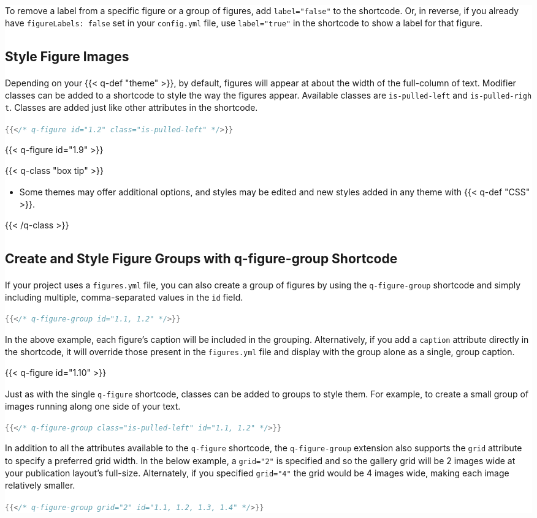To remove a label from a specific figure or a group of figures, add `label="false"` to the shortcode. Or, in reverse, if you already have `figureLabels: false` set in your `config.yml` file, use `label="true"` in the shortcode to show a label for that figure.


## Style Figure Images

Depending on your {{< q-def "theme" >}}, by default, figures will appear at about the width of the full-column of text. Modifier classes can be added to a shortcode to style the way the figures appear. Available classes are `is-pulled-left` and `is-pulled-right`. Classes are added just like other attributes in the shortcode.

```go
{{</* q-figure id="1.2" class="is-pulled-left" */>}}
```

{{< q-figure id="1.9" >}}


{{< q-class "box tip" >}}

- Some themes may offer additional options, and styles may be edited and new styles added in any theme with {{< q-def "CSS" >}}.

{{< /q-class >}}

## Create and Style Figure Groups with q-figure-group Shortcode

If your project uses a `figures.yml` file, you can also create a group of figures by using the `q-figure-group` shortcode and simply including multiple, comma-separated values in the `id` field.

```go
{{</* q-figure-group id="1.1, 1.2" */>}}
```

In the above example, each figure’s caption will be included in the grouping. Alternatively, if you add a `caption` attribute directly in the shortcode, it will override those present in the `figures.yml` file and display with the group alone as a single, group caption.

{{< q-figure id="1.10" >}}

Just as with the single `q-figure` shortcode, classes can be added to groups to style them. For example, to create a small group of images running along one side of your text.

```go
{{</* q-figure-group class="is-pulled-left" id="1.1, 1.2" */>}}
```

In addition to all the attributes available to the `q-figure` shortcode, the `q-figure-group` extension also supports the `grid` attribute to specify a preferred grid width. In the below example, a `grid="2"` is specified and so the gallery grid will be 2 images wide at your publication layout’s full-size. Alternately, if you specified `grid="4"` the grid would be 4 images wide, making each image relatively smaller.

```go
{{</* q-figure-group grid="2" id="1.1, 1.2, 1.3, 1.4" */>}}
```
